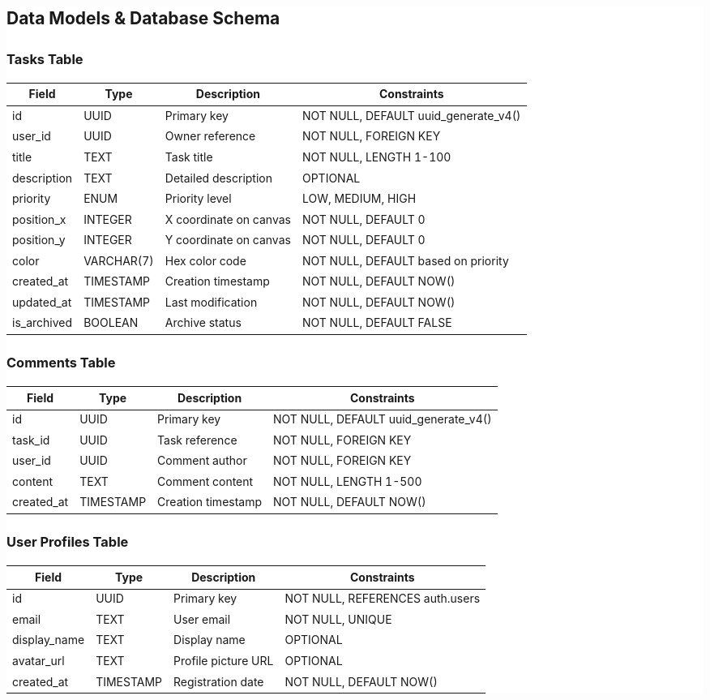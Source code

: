 ## Data Models & Database Schema

### Tasks Table
| Field | Type | Description | Constraints |
|-------|------|-------------|-------------|
| id | UUID | Primary key | NOT NULL, DEFAULT uuid_generate_v4() |
| user_id | UUID | Owner reference | NOT NULL, FOREIGN KEY |
| title | TEXT | Task title | NOT NULL, LENGTH 1-100 |
| description | TEXT | Detailed description | OPTIONAL |
| priority | ENUM | Priority level | LOW, MEDIUM, HIGH |
| position_x | INTEGER | X coordinate on canvas | NOT NULL, DEFAULT 0 |
| position_y | INTEGER | Y coordinate on canvas | NOT NULL, DEFAULT 0 |
| color | VARCHAR(7) | Hex color code | NOT NULL, DEFAULT based on priority |
| created_at | TIMESTAMP | Creation timestamp | NOT NULL, DEFAULT NOW() |
| updated_at | TIMESTAMP | Last modification | NOT NULL, DEFAULT NOW() |
| is_archived | BOOLEAN | Archive status | NOT NULL, DEFAULT FALSE |

### Comments Table
| Field | Type | Description | Constraints |
|-------|------|-------------|-------------|
| id | UUID | Primary key | NOT NULL, DEFAULT uuid_generate_v4() |
| task_id | UUID | Task reference | NOT NULL, FOREIGN KEY |
| user_id | UUID | Comment author | NOT NULL, FOREIGN KEY |
| content | TEXT | Comment content | NOT NULL, LENGTH 1-500 |
| created_at | TIMESTAMP | Creation timestamp | NOT NULL, DEFAULT NOW() |

### User Profiles Table
| Field | Type | Description | Constraints |
|-------|------|-------------|-------------|
| id | UUID | Primary key | NOT NULL, REFERENCES auth.users |
| email | TEXT | User email | NOT NULL, UNIQUE |
| display_name | TEXT | Display name | OPTIONAL |
| avatar_url | TEXT | Profile picture URL | OPTIONAL |
| created_at | TIMESTAMP | Registration date | NOT NULL, DEFAULT NOW() |
